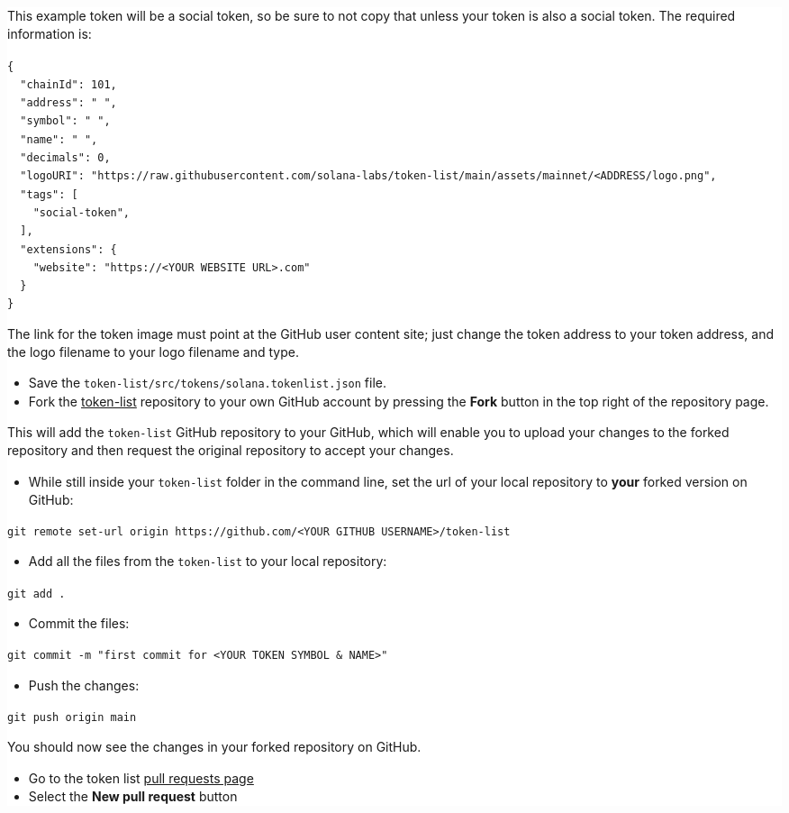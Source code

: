 This example token will be a social token, so be sure to not copy that unless your token is also a social token. The required information is:

```text
{
  "chainId": 101,
  "address": " ",
  "symbol": " ",
  "name": " ",
  "decimals": 0,
  "logoURI": "https://raw.githubusercontent.com/solana-labs/token-list/main/assets/mainnet/<ADDRESS/logo.png",
  "tags": [
    "social-token",
  ],
  "extensions": {
    "website": "https://<YOUR WEBSITE URL>.com"
  }
}
```

The link for the token image must point at the GitHub user content site; just change the token address to your token address, and the logo filename to your logo filename and type.

* Save the `token-list/src/tokens/solana.tokenlist.json` file.
* Fork the [token-list](https://github.com/solana-labs/token-list) repository to your own GitHub account by pressing the **Fork** button in the top right of the repository page.

This will add the `token-list` GitHub repository to your GitHub, which will enable you to upload your changes to the forked repository and then request the original repository to accept your changes.

* While still inside your `token-list` folder in the command line, set the url of your local repository to **your** forked version on GitHub:

```text
git remote set-url origin https://github.com/<YOUR GITHUB USERNAME>/token-list
```

* Add all the files from the `token-list` to your local repository:

```text
git add .
```

* Commit the files:

```text
git commit -m "first commit for <YOUR TOKEN SYMBOL & NAME>"
```

* Push the changes:

```text
git push origin main
```

You should now see the changes in your forked repository on GitHub.

* Go to the token list [pull requests page](https://github.com/solana-labs/token-list/pulls)
* Select the **New pull request** button
